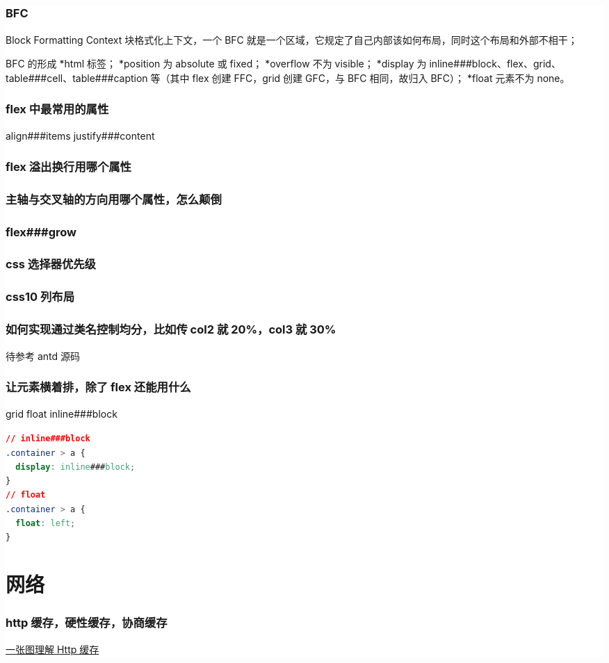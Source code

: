 ### BFC

Block Formatting Context 块格式化上下文，一个 BFC 就是一个区域，它规定了自己内部该如何布局，同时这个布局和外部不相干；

BFC 的形成
*html 标签；
*position 为 absolute 或 fixed；
*overflow 不为 visible；
*display 为 inline###block、flex、grid、table###cell、table###caption 等（其中 flex 创建 FFC，grid 创建 GFC，与 BFC 相同，故归入 BFC）；
\*float 元素不为 none。

### flex 中最常用的属性

align###items
justify###content

### flex 溢出换行用哪个属性

### 主轴与交叉轴的方向用哪个属性，怎么颠倒

### flex###grow

### css 选择器优先级

### css10 列布局

### 如何实现通过类名控制均分，比如传 col2 就 20%，col3 就 30%

待参考 antd 源码

### 让元素横着排，除了 flex 还能用什么

grid float inline###block

```css
// inline###block
.container > a {
  display: inline###block;
}
// float
.container > a {
  float: left;
}
```

# 网络

### http 缓存，硬性缓存，协商缓存

[一张图理解 Http 缓存](https://segmentfault.com/a/1190000015816331)
